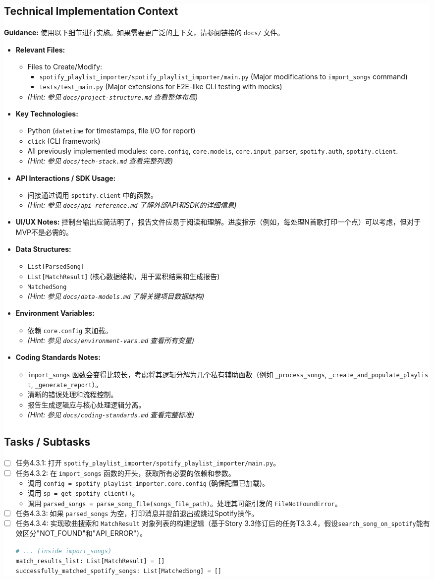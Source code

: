 ## Technical Implementation Context

**Guidance:** 使用以下细节进行实施。如果需要更广泛的上下文，请参阅链接的 `docs/` 文件。

  * **Relevant Files:**

      * Files to Create/Modify:
          * `spotify_playlist_importer/spotify_playlist_importer/main.py` (Major modifications to `import_songs` command)
          * `tests/test_main.py` (Major extensions for E2E-like CLI testing with mocks)
      * *(Hint: 参见 `docs/project-structure.md` 查看整体布局)*

  * **Key Technologies:**

      * Python (`datetime` for timestamps, file I/O for report)
      * `click` (CLI framework)
      * All previously implemented modules: `core.config`, `core.models`, `core.input_parser`, `spotify.auth`, `spotify.client`.
      * *(Hint: 参见 `docs/tech-stack.md` 查看完整列表)*

  * **API Interactions / SDK Usage:**

      * 间接通过调用 `spotify.client` 中的函数。
      * *(Hint: 参见 `docs/api-reference.md` 了解外部API和SDK的详细信息)*

  * **UI/UX Notes:** 控制台输出应简洁明了，报告文件应易于阅读和理解。进度指示（例如，每处理N首歌打印一个点）可以考虑，但对于MVP不是必需的。

  * **Data Structures:**

      * `List[ParsedSong]`
      * `List[MatchResult]` (核心数据结构，用于累积结果和生成报告)
      * `MatchedSong`
      * *(Hint: 参见 `docs/data-models.md` 了解关键项目数据结构)*

  * **Environment Variables:**

      * 依赖 `core.config` 来加载。
      * *(Hint: 参见 `docs/environment-vars.md` 查看所有变量)*

  * **Coding Standards Notes:**

      * `import_songs` 函数会变得比较长，考虑将其逻辑分解为几个私有辅助函数（例如 `_process_songs`, `_create_and_populate_playlist`, `_generate_report`）。
      * 清晰的错误处理和流程控制。
      * 报告生成逻辑应与核心处理逻辑分离。
      * *(Hint: 参见 `docs/coding-standards.md` 查看完整标准)*

## Tasks / Subtasks

  * [ ] 任务4.3.1: 打开 `spotify_playlist_importer/spotify_playlist_importer/main.py`。
  * [ ] 任务4.3.2: 在 `import_songs` 函数的开头，获取所有必要的依赖和参数。
      * 调用 `config = spotify_playlist_importer.core.config` (确保配置已加载)。
      * 调用 `sp = get_spotify_client()`。
      * 调用 `parsed_songs = parse_song_file(songs_file_path)`。处理其可能引发的 `FileNotFoundError`。
  * [ ] 任务4.3.3: 如果 `parsed_songs` 为空，打印消息并提前退出或跳过Spotify操作。
  * [ ] 任务4.3.4: 实现歌曲搜索和 `MatchResult` 对象列表的构建逻辑（基于Story 3.3修订后的任务T3.3.4，假设`search_song_on_spotify`能有效区分"NOT\_FOUND"和"API\_ERROR"）。
    ```python
    # ... (inside import_songs)
    match_results_list: List[MatchResult] = []
    successfully_matched_spotify_songs: List[MatchedSong] = []
